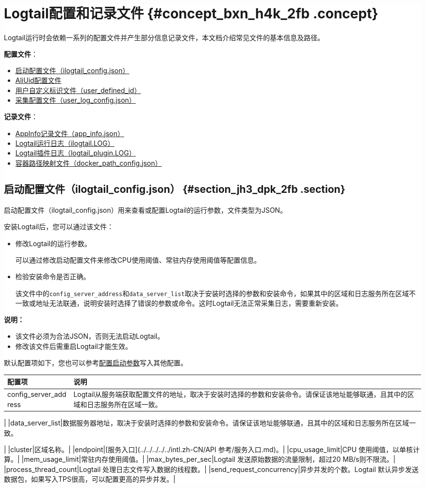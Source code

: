 # Logtail配置和记录文件 {#concept_bxn_h4k_2fb .concept}

Logtail运行时会依赖一系列的配置文件并产生部分信息记录文件，本文档介绍常见文件的基本信息及路径。

**配置文件**：

-   [启动配置文件（ilogtail\_config.json）](#)
-   [AliUid配置文件](#)
-   [用户自定义标识文件（user\_defined\_id）](#)
-   [采集配置文件（user\_log\_config.json）](#)

**记录文件**：

-   [AppInfo记录文件（app\_info.json）](#)
-   [Logtail运行日志（ilogtail.LOG）](#)
-   [Logtail插件日志（logtail\_plugin.LOG）](#)
-   [容器路径映射文件（docker\_path\_config.json）](#)

## 启动配置文件（ilogtail\_config.json） {#section_jh3_dpk_2fb .section}

启动配置文件（ilogtail\_config.json）用来查看或配置Logtail的运行参数，文件类型为JSON。

安装Logtail后，您可以通过该文件：

-   修改Logtail的运行参数。

    可以通过修改启动配置文件来修改CPU使用阈值、常驻内存使用阈值等配置信息。

-   检验安装命令是否正确。

    该文件中的`config_server_address`和`data_server_list`取决于安装时选择的参数和安装命令，如果其中的区域和日志服务所在区域不一致或地址无法联通，说明安装时选择了错误的参数或命令。这时Logtail无法正常采集日志，需要重新安装。


**说明：** 

-   该文件必须为合法JSON，否则无法启动Logtail。
-   修改该文件后需重启Logtail才能生效。

默认配置项如下，您也可以参考[配置启动参数](intl.zh-CN/用户指南/Logtail采集/安装/配置启动参数.md)写入其他配置。

|配置项|说明|
|:--|:-|
|config\_server\_address|Logtail从服务端获取配置文件的地址，取决于安装时选择的参数和安装命令。请保证该地址能够联通，且其中的区域和日志服务所在区域一致。

|
|data\_server\_list|数据服务器地址，取决于安装时选择的参数和安装命令。请保证该地址能够联通，且其中的区域和日志服务所在区域一致。

|
|cluster|区域名称。|
|endpoint|[服务入口](../../../../../intl.zh-CN/API 参考/服务入口.md)。|
|cpu\_usage\_limit|CPU 使用阈值，以单核计算。|
|mem\_usage\_limit|常驻内存使用阈值。|
|max\_bytes\_per\_sec|Logtail 发送原始数据的流量限制，超过20 MB/s则不限流。|
|process\_thread\_count|Logtail 处理日志文件写入数据的线程数。|
|send\_request\_concurrency|异步并发的个数。Logtail 默认异步发送数据包，如果写入TPS很高，可以配置更高的异步并发。|
